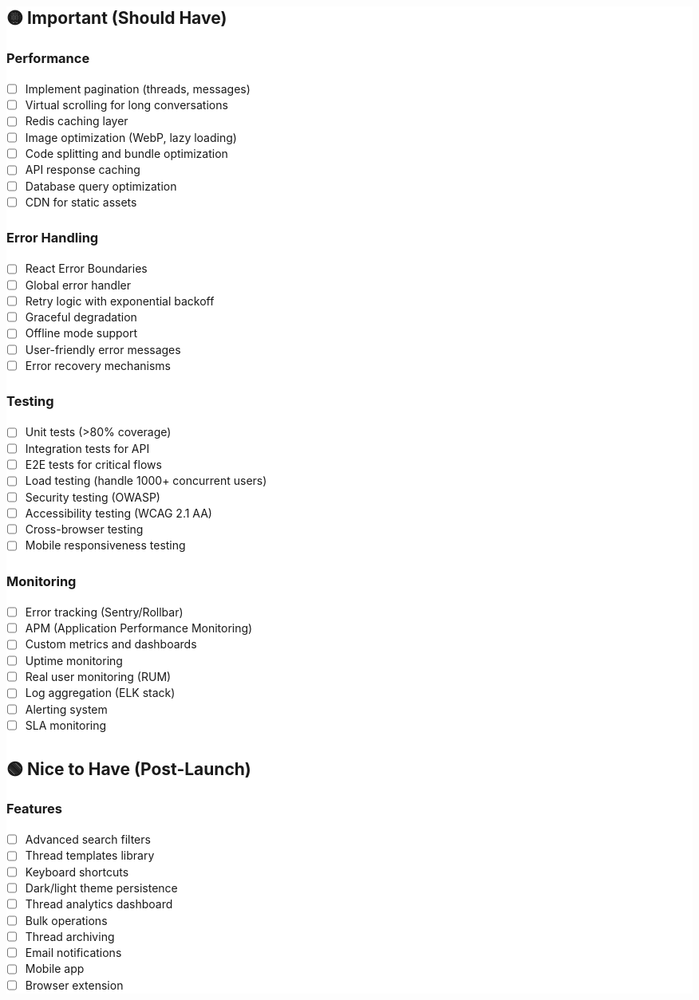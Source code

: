 ## 🟡 Important (Should Have)

### Performance
- [ ] Implement pagination (threads, messages)
- [ ] Virtual scrolling for long conversations
- [ ] Redis caching layer
- [ ] Image optimization (WebP, lazy loading)
- [ ] Code splitting and bundle optimization
- [ ] API response caching
- [ ] Database query optimization
- [ ] CDN for static assets

### Error Handling
- [ ] React Error Boundaries
- [ ] Global error handler
- [ ] Retry logic with exponential backoff
- [ ] Graceful degradation
- [ ] Offline mode support
- [ ] User-friendly error messages
- [ ] Error recovery mechanisms

### Testing
- [ ] Unit tests (>80% coverage)
- [ ] Integration tests for API
- [ ] E2E tests for critical flows
- [ ] Load testing (handle 1000+ concurrent users)
- [ ] Security testing (OWASP)
- [ ] Accessibility testing (WCAG 2.1 AA)
- [ ] Cross-browser testing
- [ ] Mobile responsiveness testing

### Monitoring
- [ ] Error tracking (Sentry/Rollbar)
- [ ] APM (Application Performance Monitoring)
- [ ] Custom metrics and dashboards
- [ ] Uptime monitoring
- [ ] Real user monitoring (RUM)
- [ ] Log aggregation (ELK stack)
- [ ] Alerting system
- [ ] SLA monitoring

## 🟢 Nice to Have (Post-Launch)

### Features
- [ ] Advanced search filters
- [ ] Thread templates library
- [ ] Keyboard shortcuts
- [ ] Dark/light theme persistence
- [ ] Thread analytics dashboard
- [ ] Bulk operations
- [ ] Thread archiving
- [ ] Email notifications
- [ ] Mobile app
- [ ] Browser extension
